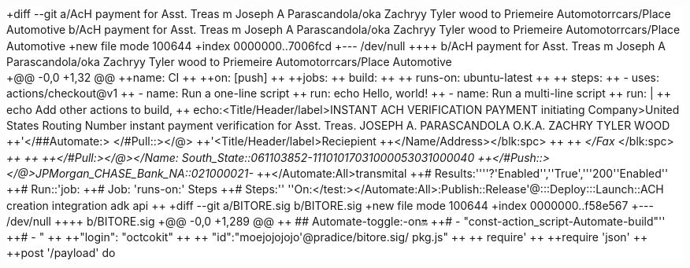+diff --git a/AcH payment for Asst. Treas m Joseph A Parascandola/oka Zachryy Tyler wood to Priemeire Automotorrcars/Place Automotive b/AcH payment for Asst. Treas m Joseph A Parascandola/oka Zachryy Tyler wood to Priemeire Automotorrcars/Place Automotive
+new file mode 100644
+index 0000000..7006fcd
+--- /dev/null
++++ b/AcH payment for Asst. Treas m Joseph A Parascandola/oka Zachryy Tyler wood to Priemeire Automotorrcars/Place Automotive	
+@@ -0,0 +1,32 @@
++name: CI
++
++on: [push]
++
++jobs:
++  build:
++
++    runs-on: ubuntu-latest
++
++    steps:
++    - uses: actions/checkout@v1
++    - name: Run a one-line script
++      run: echo Hello, world!
++    - name: Run a multi-line script
++      run: |
++        echo Add other actions to build,
++        echo:<Title/Header/label>INSTANT ACH VERIFICATION PAYMENT initiating Company>United States Routing Number instant payment verification for Asst. Treas. JOSEPH A. PARASCANDOLA O.K.A. ZACHRY TYLER WOOD</label>
++'</##Automate:> </#Pull::></@> </action>
++'<Title/Header/label>Reciepient</label></div>
++</line2></Name/Address></label></blk:spc> </Phone-Number></label>
++</Phone></label>
++</label></Number>_<label> </Fax </label></Number>_</blk:spc>_</label>
++</E-Mail><label>
++ </StateZip></label>
++</#Pull:></@></Name: South_State::</focus>061103852</cc>-</a>11101017</a>031000053</b>031000040</c></label>
++</#Push::></@></Name>JPMorgan_CHASE_Bank_NA::</focus>021000021</cc>-</a>_<aa>_</b>_</c></label>
++</Automate:All>transmital
++# Results:''''?'Enabled'',''True','''200''Enabled''
++# Run::'job:
++# Job: 'runs-on:' Steps
++# Steps:'' ''On:</test:></Automate:All>:Publish::Release'@:::Deploy:::Launch::ACH creation integration adk api
++
+diff --git a/BITORE.sig b/BITORE.sig
+new file mode 100644
+index 0000000..f58e567
+--- /dev/null
++++ b/BITORE.sig
+@@ -0,0 +1,289 @@
++ ## Automate-toggle:-on:on:
++# - "const-action_script-Automate-build"''
++# - "
++
++"login": "octcokit"
++
++    "id":"moejojojojo'@pradice/bitore.sig/ pkg.js"
++
++ require'
++
++require 'json'
++
++post '/payload' do